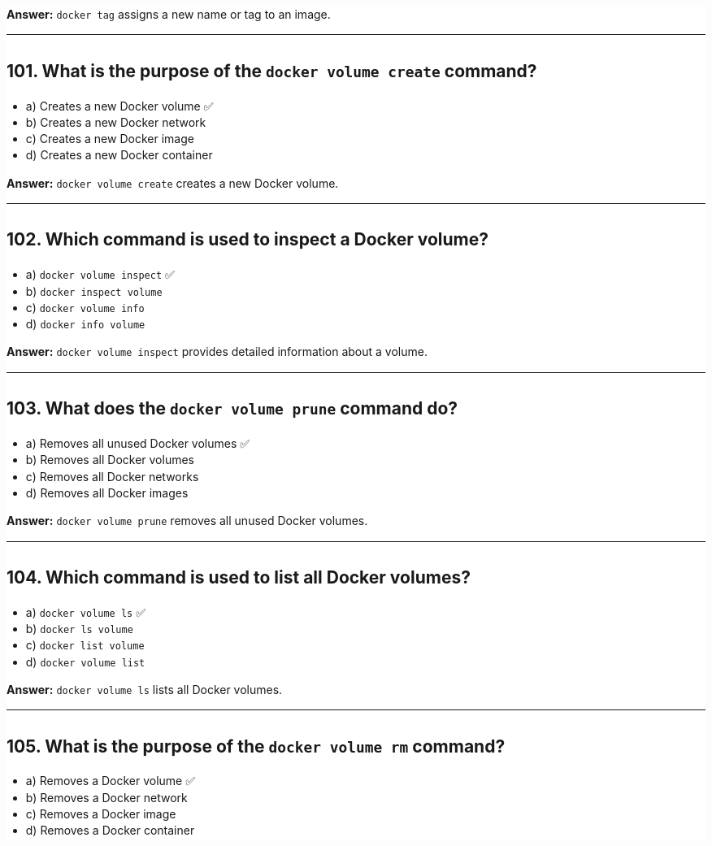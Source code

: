 **Answer:** `docker tag` assigns a new name or tag to an image.

---
## 101. What is the purpose of the `docker volume create` command?
- a) Creates a new Docker volume ✅
- b) Creates a new Docker network
- c) Creates a new Docker image
- d) Creates a new Docker container

**Answer:** `docker volume create` creates a new Docker volume.

---

## 102. Which command is used to inspect a Docker volume?
- a) `docker volume inspect` ✅
- b) `docker inspect volume`
- c) `docker volume info`
- d) `docker info volume`

**Answer:** `docker volume inspect` provides detailed information about a volume.

---

## 103. What does the `docker volume prune` command do?
- a) Removes all unused Docker volumes ✅
- b) Removes all Docker volumes
- c) Removes all Docker networks
- d) Removes all Docker images

**Answer:** `docker volume prune` removes all unused Docker volumes.

---

## 104. Which command is used to list all Docker volumes?
- a) `docker volume ls` ✅
- b) `docker ls volume`
- c) `docker list volume`
- d) `docker volume list`

**Answer:** `docker volume ls` lists all Docker volumes.

---

## 105. What is the purpose of the `docker volume rm` command?
- a) Removes a Docker volume ✅
- b) Removes a Docker network
- c) Removes a Docker image
- d) Removes a Docker container
